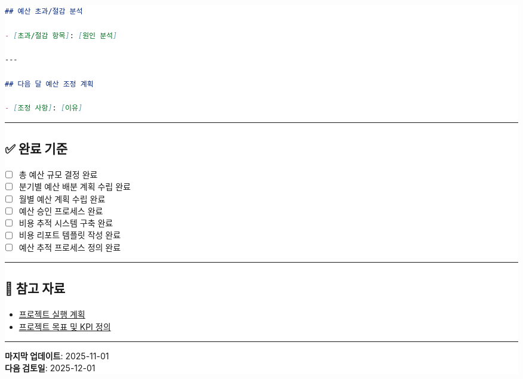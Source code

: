 ```markdown
## 예산 초과/절감 분석

- [초과/절감 항목]: [원인 분석]

---

## 다음 달 예산 조정 계획

- [조정 사항]: [이유]
```

---

## ✅ 완료 기준

- [ ] 총 예산 규모 결정 완료
- [ ] 분기별 예산 배분 계획 수립 완료
- [ ] 월별 예산 계획 수립 완료
- [ ] 예산 승인 프로세스 완료
- [ ] 비용 추적 시스템 구축 완료
- [ ] 비용 리포트 템플릿 작성 완료
- [ ] 예산 추적 프로세스 정의 완료

---

## 📝 참고 자료

- [프로젝트 실행 계획](./phase1-execution-plan.md)
- [프로젝트 목표 및 KPI 정의](./project-goals-kpi-guide.md)

---

**마지막 업데이트**: 2025-11-01  
**다음 검토일**: 2025-12-01

